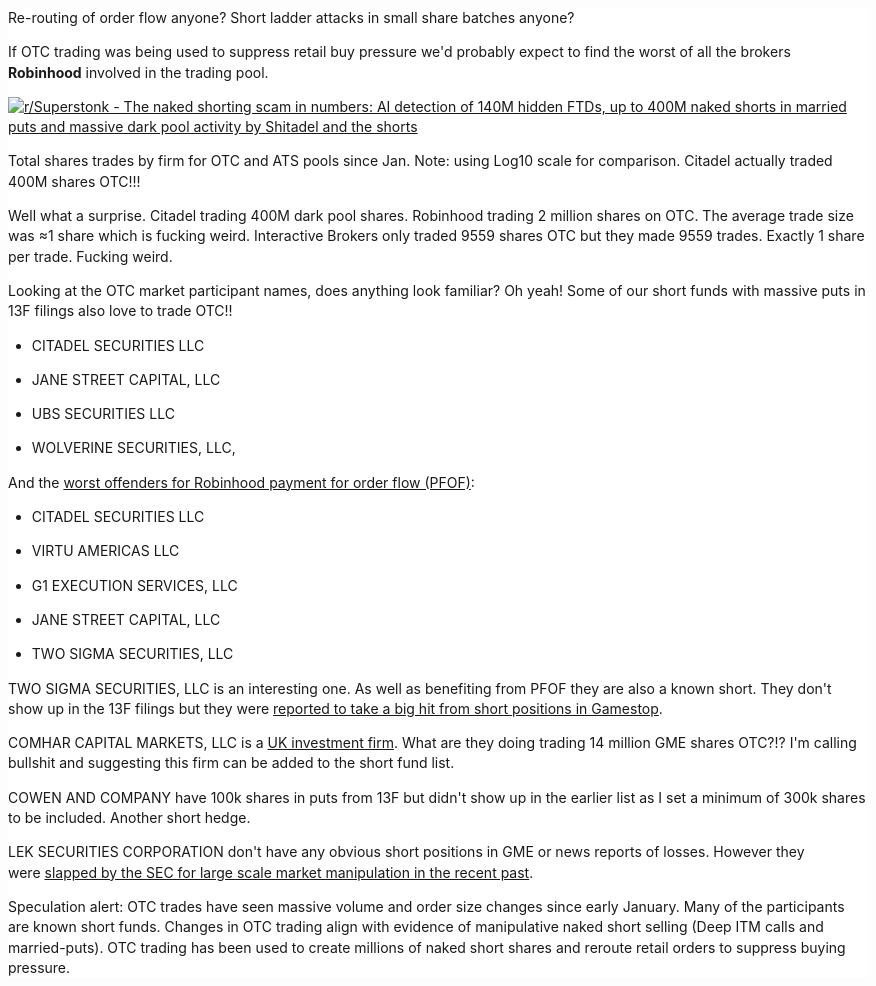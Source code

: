 Re-routing of order flow anyone? Short ladder attacks in small share batches anyone?

If OTC trading was being used to suppress retail buy pressure we'd probably expect to find the worst of all the brokers **Robinhood** involved in the trading pool.

[![r/Superstonk - The naked shorting scam in numbers: AI detection of 140M hidden FTDs, up to 400M naked shorts in married puts and massive dark pool activity by Shitadel and the shorts](https://preview.redd.it/83iw1c15rhu61.png?width=3600&format=png&auto=webp&s=d7db9804c36d863a17be7d7bc8d0ce9f6a1c1586)](https://preview.redd.it/83iw1c15rhu61.png?width=3600&format=png&auto=webp&s=d7db9804c36d863a17be7d7bc8d0ce9f6a1c1586)

Total shares trades by firm for OTC and ATS pools since Jan. Note: using Log10 scale for comparison. Citadel actually traded 400M shares OTC!!!

Well what a surprise. Citadel trading 400M dark pool shares. Robinhood trading 2 million shares on OTC. The average trade size was ≈1 share which is fucking weird. Interactive Brokers only traded 9559 shares OTC but they made 9559 trades. Exactly 1 share per trade. Fucking weird.

Looking at the OTC market participant names, does anything look familiar? Oh yeah! Some of our short funds with massive puts in 13F filings also love to trade OTC!!

-   CITADEL SECURITIES LLC

-   JANE STREET CAPITAL, LLC

-   UBS SECURITIES LLC

-   WOLVERINE SECURITIES, LLC,

And the [worst offenders for Robinhood payment for order flow (PFOF)](https://www.washingtonpost.com/business/2021/01/29/robinhood-citadel-gamestop-reddit/):

-   CITADEL SECURITIES LLC

-   VIRTU AMERICAS LLC

-   G1 EXECUTION SERVICES, LLC

-   JANE STREET CAPITAL, LLC

-   TWO SIGMA SECURITIES, LLC

TWO SIGMA SECURITIES, LLC is an interesting one. As well as benefiting from PFOF they are also a known short. They don't show up in the 13F filings but they were [reported to take a big hit from short positions in Gamestop](https://www.ft.com/content/1ed2b0de-ea10-4a50-8f33-9f0a1cd38be9).

COMHAR CAPITAL MARKETS, LLC is a [UK investment firm](https://www.comharcapital.co.uk/). What are they doing trading 14 million GME shares OTC?!? I'm calling bullshit and suggesting this firm can be added to the short fund list.

COWEN AND COMPANY have 100k shares in puts from 13F but didn't show up in the earlier list as I set a minimum of 300k shares to be included. Another short hedge.

LEK SECURITIES CORPORATION don't have any obvious short positions in GME or news reports of losses. However they were [slapped by the SEC for large scale market manipulation in the recent past](https://finance.yahoo.com/news/sec-obtains-final-judgments-against-200100044.html).

Speculation alert: OTC trades have seen massive volume and order size changes since early January. Many of the participants are known short funds. Changes in OTC trading align with evidence of manipulative naked short selling (Deep ITM calls and married-puts). OTC trading has been used to create millions of naked short shares and reroute retail orders to suppress buying pressure.

